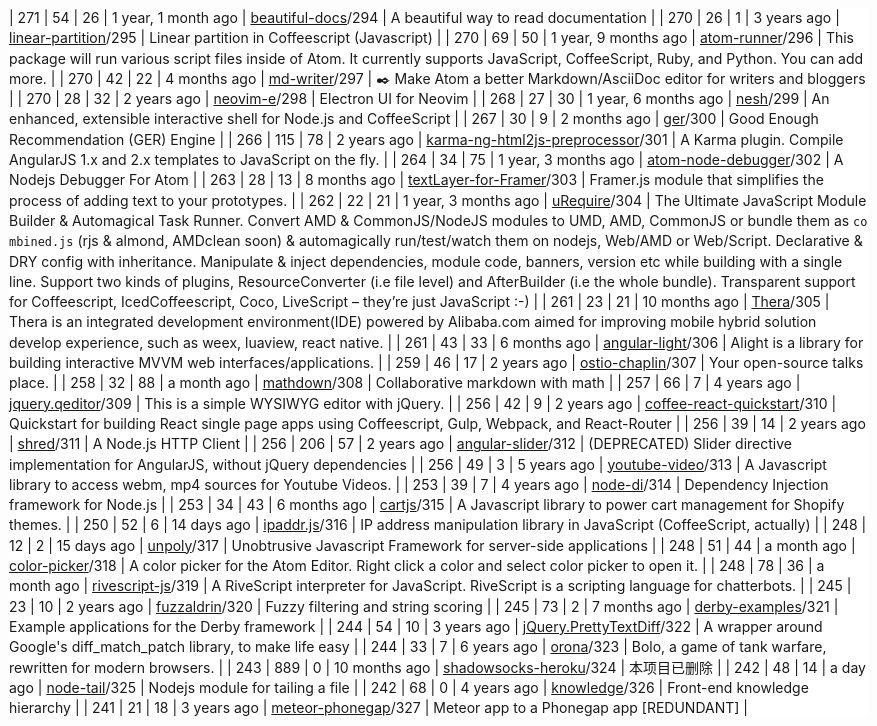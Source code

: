 | 271 | 54 | 26 | 1 year, 1 month ago | [beautiful-docs](https://github.com/beautiful-docs/beautiful-docs)/294 | A beautiful way to read documentation |
| 270 | 26 | 1 | 3 years ago | [linear-partition](https://github.com/crispymtn/linear-partition)/295 | Linear partition in Coffeescript (Javascript) |
| 270 | 69 | 50 | 1 year, 9 months ago | [atom-runner](https://github.com/lsegal/atom-runner)/296 | This package will run various script files inside of Atom. It currently supports JavaScript, CoffeeScript, Ruby, and Python. You can add more. |
| 270 | 42 | 22 | 4 months ago | [md-writer](https://github.com/zhuochun/md-writer)/297 | ✒️ Make Atom a better Markdown/AsciiDoc editor for writers and bloggers |
| 270 | 28 | 32 | 2 years ago | [neovim-e](https://github.com/coolwanglu/neovim-e)/298 | Electron UI for Neovim |
| 268 | 27 | 30 | 1 year, 6 months ago | [nesh](https://github.com/danielgtaylor/nesh)/299 | An enhanced, extensible interactive shell for Node.js and CoffeeScript |
| 267 | 30 | 9 | 2 months ago | [ger](https://github.com/grahamjenson/ger)/300 | Good Enough Recommendation (GER) Engine |
| 266 | 115 | 78 | 2 years ago | [karma-ng-html2js-preprocessor](https://github.com/karma-runner/karma-ng-html2js-preprocessor)/301 | A Karma plugin. Compile AngularJS 1.x and 2.x templates to JavaScript on the fly. |
| 264 | 34 | 75 | 1 year, 3 months ago | [atom-node-debugger](https://github.com/kiddkai/atom-node-debugger)/302 | A Nodejs Debugger For Atom |
| 263 | 28 | 13 | 8 months ago | [textLayer-for-Framer](https://github.com/awt2542/textLayer-for-Framer)/303 | Framer.js module that simplifies the process of adding text to your prototypes. |
| 262 | 22 | 21 | 1 year, 3 months ago | [uRequire](https://github.com/anodynos/uRequire)/304 | The Ultimate JavaScript Module Builder & Automagical Task Runner. Convert AMD & CommonJS/NodeJS modules to UMD, AMD, CommonJS or bundle them as `combined.js` (rjs & almond, AMDclean soon) & automagically run/test/watch them on nodejs, Web/AMD or Web/Script. Declarative & DRY config with inheritance. Manipulate & inject dependencies, module code, banners, version etc while building with a single line. Support two kinds of plugins, ResourceConverter (i.e file level) and AfterBuilder (i.e the whole bundle). Transparent support for Coffeescript, IcedCoffeescript, Coco, LiveScript – they’re just JavaScript :-) |
| 261 | 23 | 21 | 10 months ago | [Thera](https://github.com/alibaba/Thera)/305 | Thera is an integrated development environment(IDE) powered by Alibaba.com aimed for improving  mobile hybrid solution develop experience, such as weex, luaview, react native. |
| 261 | 43 | 33 | 6 months ago | [angular-light](https://github.com/lega911/angular-light)/306 | Alight is a library for building interactive MVVM web interfaces/applications. |
| 259 | 46 | 17 | 2 years ago | [ostio-chaplin](https://github.com/paulmillr/ostio-chaplin)/307 | Your open-source talks place. |
| 258 | 32 | 88 | a month ago | [mathdown](https://github.com/cben/mathdown)/308 | Collaborative markdown with math |
| 257 | 66 | 7 | 4 years ago | [jquery.qeditor](https://github.com/huacnlee/jquery.qeditor)/309 | This is a simple WYSIWYG editor with jQuery. |
| 256 | 42 | 9 | 2 years ago | [coffee-react-quickstart](https://github.com/KyleAMathews/coffee-react-quickstart)/310 | Quickstart for building React single page apps using Coffeescript, Gulp, Webpack, and React-Router |
| 256 | 39 | 14 | 2 years ago | [shred](https://github.com/pandastrike/shred)/311 | A Node.js HTTP Client |
| 256 | 206 | 57 | 2 years ago | [angular-slider](https://github.com/prajwalkman/angular-slider)/312 | (DEPRECATED) Slider directive implementation for AngularJS, without jQuery dependencies |
| 256 | 49 | 3 | 5 years ago | [youtube-video](https://github.com/endlesshack/youtube-video)/313 | A Javascript library to access webm, mp4 sources for Youtube Videos. |
| 253 | 39 | 7 | 4 years ago | [node-di](https://github.com/vojtajina/node-di)/314 | Dependency Injection framework for Node.js |
| 253 | 34 | 43 | 6 months ago | [cartjs](https://github.com/discolabs/cartjs)/315 | A Javascript library to power cart management for Shopify themes. |
| 250 | 52 | 6 | 14 days ago | [ipaddr.js](https://github.com/whitequark/ipaddr.js)/316 | IP address manipulation library in JavaScript (CoffeeScript, actually) |
| 248 | 12 | 2 | 15 days ago | [unpoly](https://github.com/unpoly/unpoly)/317 | Unobtrusive Javascript Framework for server-side applications |
| 248 | 51 | 44 | a month ago | [color-picker](https://github.com/thomaslindstrom/color-picker)/318 | A color picker for the Atom Editor. Right click a color and select color picker to open it. |
| 248 | 78 | 36 | a month ago | [rivescript-js](https://github.com/aichaos/rivescript-js)/319 |  A RiveScript interpreter for JavaScript. RiveScript is a scripting language for chatterbots. |
| 245 | 23 | 10 | 2 years ago | [fuzzaldrin](https://github.com/atom/fuzzaldrin)/320 | Fuzzy filtering and string scoring |
| 245 | 73 | 2 | 7 months ago | [derby-examples](https://github.com/derbyjs/derby-examples)/321 | Example applications for the Derby framework |
| 244 | 54 | 10 | 3 years ago | [jQuery.PrettyTextDiff](https://github.com/arnab/jQuery.PrettyTextDiff)/322 | A wrapper around Google's diff_match_patch library, to make life easy |
| 244 | 33 | 7 | 6 years ago | [orona](https://github.com/stephank/orona)/323 | Bolo, a game of tank warfare, rewritten for modern browsers. |
| 243 | 889 | 0 | 10 months ago | [shadowsocks-heroku](https://github.com/521xueweihan/shadowsocks-heroku)/324 | 本项目已删除 |
| 242 | 48 | 14 | a day ago | [node-tail](https://github.com/lucagrulla/node-tail)/325 | Nodejs module for tailing a file |
| 242 | 68 | 0 | 4 years ago | [knowledge](https://github.com/ecomfe/knowledge)/326 | Front-end knowledge hierarchy |
| 241 | 21 | 18 | 3 years ago | [meteor-phonegap](https://github.com/guaka/meteor-phonegap)/327 | Meteor app to a Phonegap app [REDUNDANT] |
